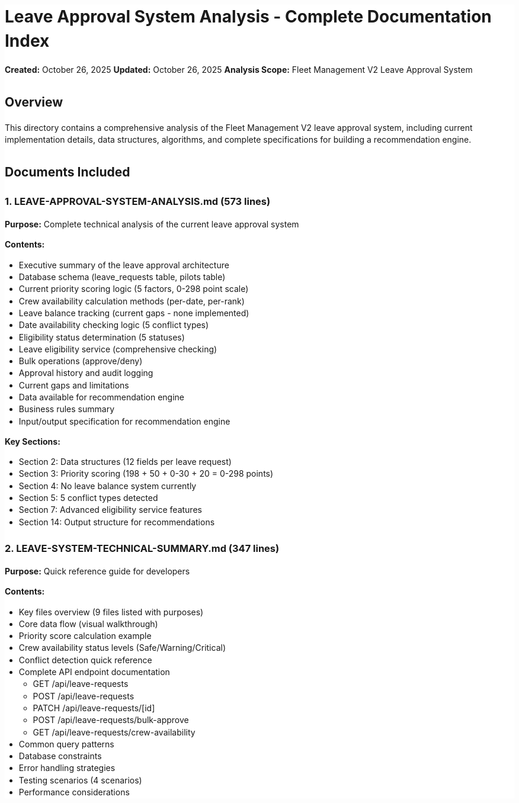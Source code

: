 # Leave Approval System Analysis - Complete Documentation Index

**Created:** October 26, 2025
**Updated:** October 26, 2025
**Analysis Scope:** Fleet Management V2 Leave Approval System

## Overview

This directory contains a comprehensive analysis of the Fleet Management V2 leave approval system, including current implementation details, data structures, algorithms, and complete specifications for building a recommendation engine.

## Documents Included

### 1. LEAVE-APPROVAL-SYSTEM-ANALYSIS.md (573 lines)
**Purpose:** Complete technical analysis of the current leave approval system

**Contents:**
- Executive summary of the leave approval architecture
- Database schema (leave_requests table, pilots table)
- Current priority scoring logic (5 factors, 0-298 point scale)
- Crew availability calculation methods (per-date, per-rank)
- Leave balance tracking (current gaps - none implemented)
- Date availability checking logic (5 conflict types)
- Eligibility status determination (5 statuses)
- Leave eligibility service (comprehensive checking)
- Bulk operations (approve/deny)
- Approval history and audit logging
- Current gaps and limitations
- Data available for recommendation engine
- Business rules summary
- Input/output specification for recommendation engine

**Key Sections:**
- Section 2: Data structures (12 fields per leave request)
- Section 3: Priority scoring (198 + 50 + 0-30 + 20 = 0-298 points)
- Section 4: No leave balance system currently
- Section 5: 5 conflict types detected
- Section 7: Advanced eligibility service features
- Section 14: Output structure for recommendations

### 2. LEAVE-SYSTEM-TECHNICAL-SUMMARY.md (347 lines)
**Purpose:** Quick reference guide for developers

**Contents:**
- Key files overview (9 files listed with purposes)
- Core data flow (visual walkthrough)
- Priority score calculation example
- Crew availability status levels (Safe/Warning/Critical)
- Conflict detection quick reference
- Complete API endpoint documentation
  - GET /api/leave-requests
  - POST /api/leave-requests
  - PATCH /api/leave-requests/[id]
  - POST /api/leave-requests/bulk-approve
  - GET /api/leave-requests/crew-availability
- Common query patterns
- Database constraints
- Error handling strategies
- Testing scenarios (4 scenarios)
- Performance considerations